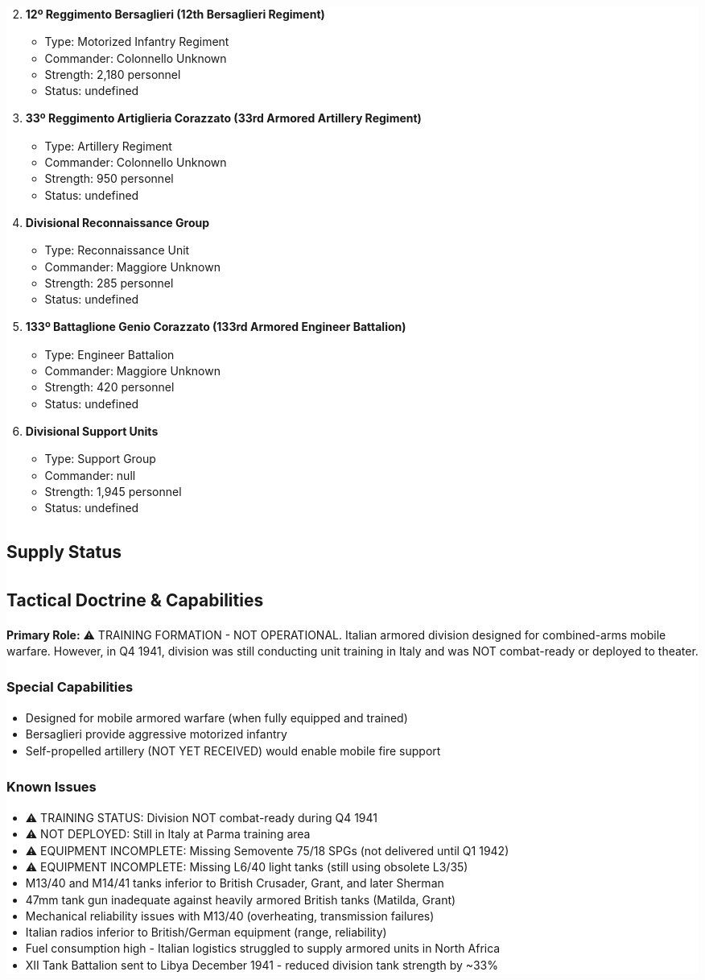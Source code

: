 2. **12º Reggimento Bersaglieri (12th Bersaglieri Regiment)**
   - Type: Motorized Infantry Regiment
   - Commander: Colonnello Unknown
   - Strength: 2,180 personnel
   - Status: undefined

3. **33º Reggimento Artiglieria Corazzato (33rd Armored Artillery Regiment)**
   - Type: Artillery Regiment
   - Commander: Colonnello Unknown
   - Strength: 950 personnel
   - Status: undefined

4. **Divisional Reconnaissance Group**
   - Type: Reconnaissance Unit
   - Commander: Maggiore Unknown
   - Strength: 285 personnel
   - Status: undefined

5. **133º Battaglione Genio Corazzato (133rd Armored Engineer Battalion)**
   - Type: Engineer Battalion
   - Commander: Maggiore Unknown
   - Strength: 420 personnel
   - Status: undefined

6. **Divisional Support Units**
   - Type: Support Group
   - Commander: null
   - Strength: 1,945 personnel
   - Status: undefined

## Supply Status

## Tactical Doctrine & Capabilities

**Primary Role:** ⚠️ TRAINING FORMATION - NOT OPERATIONAL. Italian armored division designed for combined-arms mobile warfare. However, in Q4 1941, division was still conducting unit training in Italy and was NOT combat-ready or deployed to theater.

### Special Capabilities

- Designed for mobile armored warfare (when fully equipped and trained)
- Bersaglieri provide aggressive motorized infantry
- Self-propelled artillery (NOT YET RECEIVED) would enable mobile fire support

### Known Issues

- ⚠️ TRAINING STATUS: Division NOT combat-ready during Q4 1941
- ⚠️ NOT DEPLOYED: Still in Italy at Parma training area
- ⚠️ EQUIPMENT INCOMPLETE: Missing Semovente 75/18 SPGs (not delivered until Q1 1942)
- ⚠️ EQUIPMENT INCOMPLETE: Missing L6/40 light tanks (still using obsolete L3/35)
- M13/40 and M14/41 tanks inferior to British Crusader, Grant, and later Sherman
- 47mm tank gun inadequate against heavily armored British tanks (Matilda, Grant)
- Mechanical reliability issues with M13/40 (overheating, transmission failures)
- Italian radios inferior to British/German equipment (range, reliability)
- Fuel consumption high - Italian logistics struggled to supply armored units in North Africa
- XII Tank Battalion sent to Libya December 1941 - reduced division tank strength by ~33%
